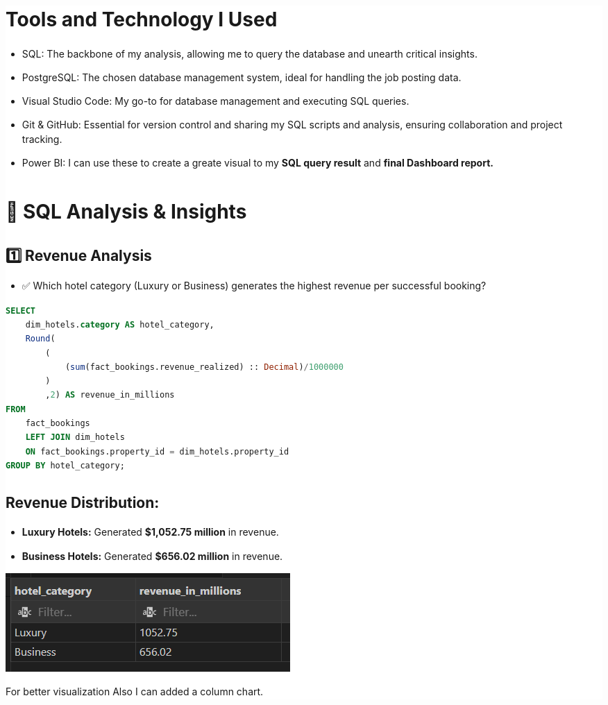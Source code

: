 # Tools and Technology I Used

- SQL: The backbone of my analysis, allowing me to query the database and unearth critical insights.

- PostgreSQL: The chosen database management system, ideal for handling the job posting data.

- Visual Studio Code: My go-to for database management and executing SQL queries.

- Git & GitHub: Essential for version control and sharing my SQL scripts and analysis, ensuring collaboration and project tracking.

- Power BI: I can use these to create a greate visual to my **SQL query result** and **final Dashboard report.**


# 📌 SQL Analysis & Insights

## 1️⃣ Revenue Analysis

- ✅ Which hotel category (Luxury or Business) generates the highest revenue per successful booking?

```sql
SELECT
    dim_hotels.category AS hotel_category,
    Round(
        (
            (sum(fact_bookings.revenue_realized) :: Decimal)/1000000
        )
        ,2) AS revenue_in_millions
FROM
    fact_bookings
    LEFT JOIN dim_hotels
    ON fact_bookings.property_id = dim_hotels.property_id
GROUP BY hotel_category;
```
## Revenue Distribution:
- **Luxury Hotels:** Generated **$1,052.75 million** in revenue.

- **Business Hotels:** Generated **$656.02 million** in revenue.

![alt text](asstes/q_1.PNG)

For better visualization Also I can added a column chart.
